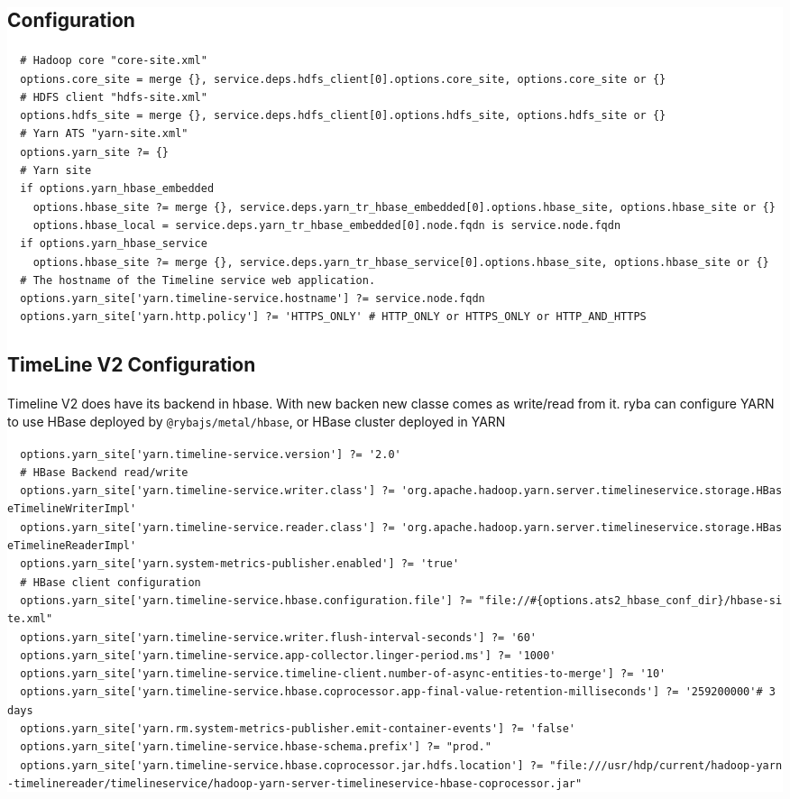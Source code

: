 ## Configuration

      # Hadoop core "core-site.xml"
      options.core_site = merge {}, service.deps.hdfs_client[0].options.core_site, options.core_site or {}
      # HDFS client "hdfs-site.xml"
      options.hdfs_site = merge {}, service.deps.hdfs_client[0].options.hdfs_site, options.hdfs_site or {}
      # Yarn ATS "yarn-site.xml"
      options.yarn_site ?= {}
      # Yarn site
      if options.yarn_hbase_embedded
        options.hbase_site ?= merge {}, service.deps.yarn_tr_hbase_embedded[0].options.hbase_site, options.hbase_site or {}
        options.hbase_local = service.deps.yarn_tr_hbase_embedded[0].node.fqdn is service.node.fqdn
      if options.yarn_hbase_service
        options.hbase_site ?= merge {}, service.deps.yarn_tr_hbase_service[0].options.hbase_site, options.hbase_site or {}
      # The hostname of the Timeline service web application.
      options.yarn_site['yarn.timeline-service.hostname'] ?= service.node.fqdn
      options.yarn_site['yarn.http.policy'] ?= 'HTTPS_ONLY' # HTTP_ONLY or HTTPS_ONLY or HTTP_AND_HTTPS
  
## TimeLine V2 Configuration
Timeline V2 does have its backend in hbase. With new backen new classe comes as write/read from it.
ryba can configure YARN to use HBase deployed by `@rybajs/metal/hbase`, or HBase cluster deployed in YARN

      options.yarn_site['yarn.timeline-service.version'] ?= '2.0'
      # HBase Backend read/write
      options.yarn_site['yarn.timeline-service.writer.class'] ?= 'org.apache.hadoop.yarn.server.timelineservice.storage.HBaseTimelineWriterImpl'
      options.yarn_site['yarn.timeline-service.reader.class'] ?= 'org.apache.hadoop.yarn.server.timelineservice.storage.HBaseTimelineReaderImpl'
      options.yarn_site['yarn.system-metrics-publisher.enabled'] ?= 'true'
      # HBase client configuration
      options.yarn_site['yarn.timeline-service.hbase.configuration.file'] ?= "file://#{options.ats2_hbase_conf_dir}/hbase-site.xml"
      options.yarn_site['yarn.timeline-service.writer.flush-interval-seconds'] ?= '60'
      options.yarn_site['yarn.timeline-service.app-collector.linger-period.ms'] ?= '1000'
      options.yarn_site['yarn.timeline-service.timeline-client.number-of-async-entities-to-merge'] ?= '10'
      options.yarn_site['yarn.timeline-service.hbase.coprocessor.app-final-value-retention-milliseconds'] ?= '259200000'# 3 days
      options.yarn_site['yarn.rm.system-metrics-publisher.emit-container-events'] ?= 'false'
      options.yarn_site['yarn.timeline-service.hbase-schema.prefix'] ?= "prod."
      options.yarn_site['yarn.timeline-service.hbase.coprocessor.jar.hdfs.location'] ?= "file:///usr/hdp/current/hadoop-yarn-timelinereader/timelineservice/hadoop-yarn-server-timelineservice-hbase-coprocessor.jar"
    